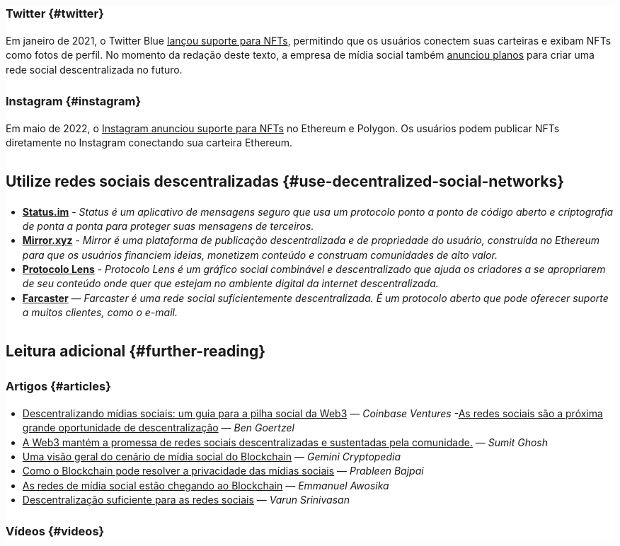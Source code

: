 ### Twitter {#twitter}

Em janeiro de 2021, o Twitter Blue [lançou suporte para NFTs](https://mashable.com/article/twitter-blue-nft-profile-picture), permitindo que os usuários conectem suas carteiras e exibam NFTs como fotos de perfil. No momento da redação deste texto, a empresa de mídia social também [anunciou planos](https://www.theverge.com/2021/8/16/22627435/twitter-bluesky-lead-jay-graber-decentralized-social-web) para criar uma rede social descentralizada no futuro.

### Instagram {#instagram}

Em maio de 2022, o [Instagram anunciou suporte para NFTs](https://about.instagram.com/blog/announcements/instagram-digital-collectibles) no Ethereum e Polygon. Os usuários podem publicar NFTs diretamente no Instagram conectando sua carteira Ethereum.

## Utilize redes sociais descentralizadas {#use-decentralized-social-networks}

- **[Status.im](https://status.im/)** - _Status é um aplicativo de mensagens seguro que usa um protocolo ponto a ponto de código aberto e criptografia de ponta a ponta para proteger suas mensagens de terceiros._
- **[Mirror.xyz](https://mirror.xyz/)** - _Mirror é uma plataforma de publicação descentralizada e de propriedade do usuário, construída no Ethereum para que os usuários financiem ideias, monetizem conteúdo e construam comunidades de alto valor._
- **[Protocolo Lens](https://lens.xyz/)** - _Protocolo Lens é um gráfico social combinável e descentralizado que ajuda os criadores a se apropriarem de seu conteúdo onde quer que estejam no ambiente digital da internet descentralizada._
- **[Farcaster](https://farcaster.xyz/)** — _Farcaster é uma rede social suficientemente descentralizada. É um protocolo aberto que pode oferecer suporte a muitos clientes, como o e-mail._

## Leitura adicional {#further-reading}

### Artigos {#articles}

- [Descentralizando mídias sociais: um guia para a pilha social da Web3](https://www.coinbase.com/blog/decentralizing-social-media-a-guide-to-the-web3-social-stack) — _Coinbase Ventures_ -[As redes sociais são a próxima grande oportunidade de descentralização](https://www.coindesk.com/tech/2021/01/22/social-networks-are-the-next-big-decentralization-opportunity/) — _Ben Goertzel_
- [A Web3 mantém a promessa de redes sociais descentralizadas e sustentadas pela comunidade.](https://venturebeat.com/2022/02/26/web3-holds-the-promise-of-decentralized-community-powered-social-networks/) — _Sumit Ghosh_
- [Uma visão geral do cenário de mídia social do Blockchain](https://www.gemini.com/cryptopedia/blockchain-social-media-decentralized-social-media) — _Gemini Cryptopedia_
- [Como o Blockchain pode resolver a privacidade das mídias sociais](https://www.investopedia.com/news/ethereum-blockchain-social-media-privacy-problem-linkedin-indorse/) — _Prableen Bajpai_
- [As redes de mídia social estão chegando ao Blockchain](https://businesstechguides.co/what-are-decentralized-social-networks) — _Emmanuel Awosika_
- [Descentralização suficiente para as redes sociais](https://www.varunsrinivasan.com/2022/01/11/sufficient-decentralization-for-social-networks) — _Varun Srinivasan_

### Vídeos {#videos}
